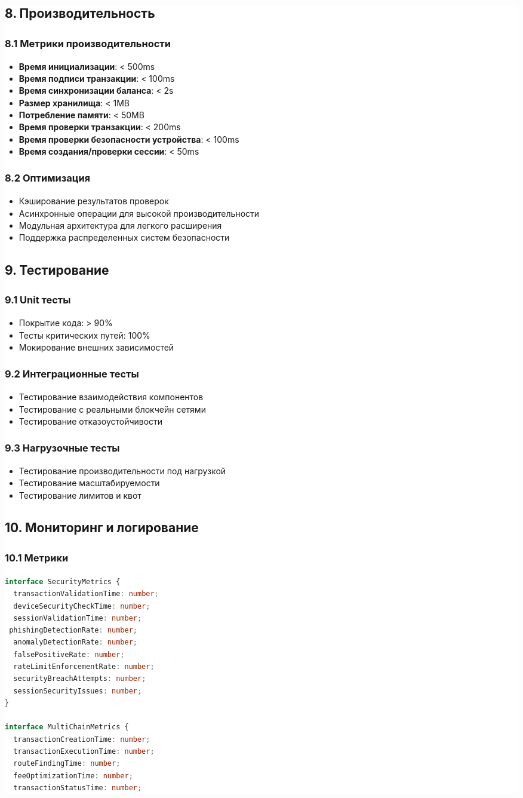 ## 8. Производительность

### 8.1 Метрики производительности

- **Время инициализации**: < 500ms
- **Время подписи транзакции**: < 100ms
- **Время синхронизации баланса**: < 2s
- **Размер хранилища**: < 1MB
- **Потребление памяти**: < 50MB
- **Время проверки транзакции**: < 200ms
- **Время проверки безопасности устройства**: < 100ms
- **Время создания/проверки сессии**: < 50ms

### 8.2 Оптимизация

- Кэширование результатов проверок
- Асинхронные операции для высокой производительности
- Модульная архитектура для легкого расширения
- Поддержка распределенных систем безопасности

## 9. Тестирование

### 9.1 Unit тесты

- Покрытие кода: > 90%
- Тесты критических путей: 100%
- Мокирование внешних зависимостей

### 9.2 Интеграционные тесты

- Тестирование взаимодействия компонентов
- Тестирование с реальными блокчейн сетями
- Тестирование отказоустойчивости

### 9.3 Нагрузочные тесты

- Тестирование производительности под нагрузкой
- Тестирование масштабируемости
- Тестирование лимитов и квот

## 10. Мониторинг и логирование

### 10.1 Метрики

```typescript
interface SecurityMetrics {
  transactionValidationTime: number;
  deviceSecurityCheckTime: number;
  sessionValidationTime: number;
 phishingDetectionRate: number;
  anomalyDetectionRate: number;
  falsePositiveRate: number;
  rateLimitEnforcementRate: number;
  securityBreachAttempts: number;
  sessionSecurityIssues: number;
}

interface MultiChainMetrics {
  transactionCreationTime: number;
  transactionExecutionTime: number;
  routeFindingTime: number;
  feeOptimizationTime: number;
  transactionStatusTime: number;
```